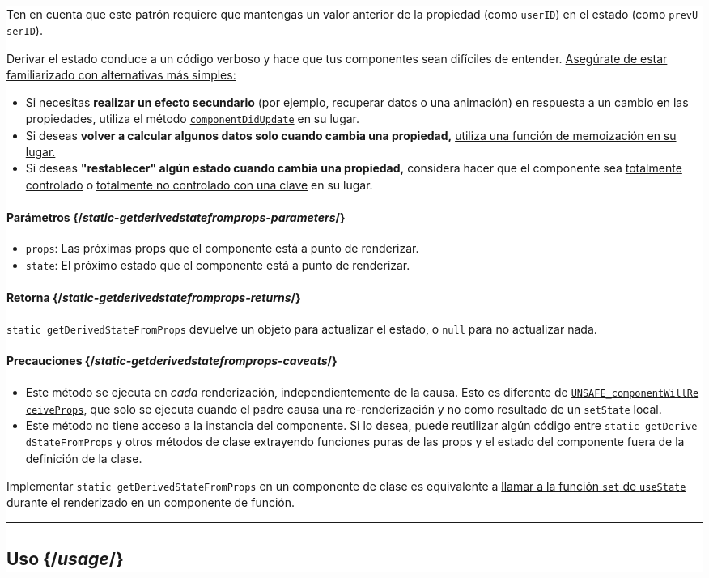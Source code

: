 Ten en cuenta que este patrón requiere que mantengas un valor anterior de la propiedad (como `userID`) en el estado (como `prevUserID`).


<Pitfall>

Derivar el estado conduce a un código verboso y hace que tus componentes sean difíciles de entender. [Asegúrate de estar familiarizado con alternativas más simples:](https://es.reactjs.org/blog/2018/06/07/you-probably-dont-need-derived-state.html)

- Si necesitas **realizar un efecto secundario** (por ejemplo, recuperar datos o una animación) en respuesta a un cambio en las propiedades, utiliza el método [`componentDidUpdate`](#componentdidupdate) en su lugar.
- Si deseas **volver a calcular algunos datos solo cuando cambia una propiedad,** [utiliza una función de memoización en su lugar.](https://es.reactjs.org/blog/2018/06/07/you-probably-dont-need-derived-state.html#what-about-memoization)
- Si deseas **"restablecer" algún estado cuando cambia una propiedad,** considera hacer que el componente sea [totalmente controlado](https://es.reactjs.org/blog/2018/06/07/you-probably-dont-need-derived-state.html#recommendation-fully-controlled-component) o [totalmente no controlado con una clave](https://es.reactjs.org/blog/2018/06/07/you-probably-dont-need-derived-state.html#recommendation-fully-uncontrolled-component-with-a-key) en su lugar.


</Pitfall>

#### Parámetros {/*static-getderivedstatefromprops-parameters*/}

- `props`: Las próximas props que el componente está a punto de renderizar.
- `state`: El próximo estado que el componente está a punto de renderizar.

#### Retorna {/*static-getderivedstatefromprops-returns*/}

`static getDerivedStateFromProps` devuelve un objeto para actualizar el estado, o `null` para no actualizar nada.

#### Precauciones {/*static-getderivedstatefromprops-caveats*/}

- Este método se ejecuta en *cada* renderización, independientemente de la causa. Esto es diferente de [`UNSAFE_componentWillReceiveProps`](#unsafe_cmoponentwillreceiveprops), que solo se ejecuta cuando el padre causa una re-renderización y no como resultado de un `setState` local.
- Este método no tiene acceso a la instancia del componente. Si lo desea, puede reutilizar algún código entre `static getDerivedStateFromProps` y otros métodos de clase extrayendo funciones puras de las props y el estado del componente fuera de la definición de la clase.

<Note>

Implementar `static getDerivedStateFromProps` en un componente de clase es equivalente a [llamar a la función `set` de `useState` durante el renderizado](/reference/react/useState#storing-information-from-previous-renders) en un componente de función.

</Note>

---

## Uso {/*usage*/}
